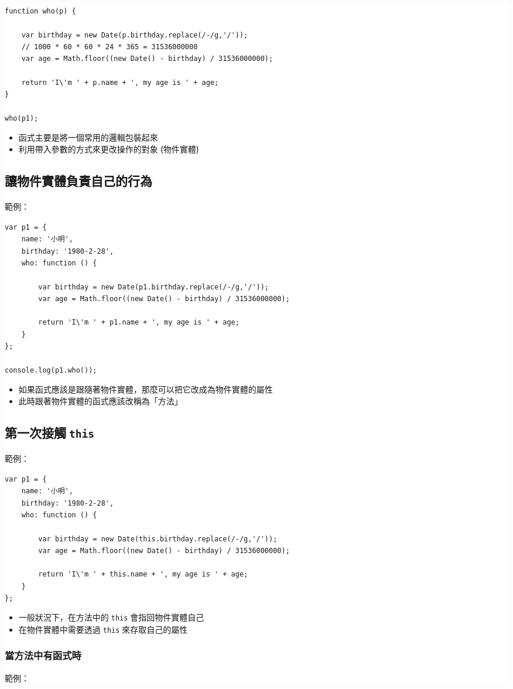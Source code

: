     function who(p) {

        var birthday = new Date(p.birthday.replace(/-/g,'/'));
        // 1000 * 60 * 60 * 24 * 365 = 31536000000
        var age = Math.floor((new Date() - birthday) / 31536000000);

        return 'I\'m ' + p.name + ', my age is ' + age;
    }

    who(p1);

* 函式主要是將一個常用的邏輯包裝起來
* 利用帶入參數的方式來更改操作的對象 (物件實體)

## 讓物件實體負責自己的行為

範例：

    var p1 = {
        name: '小明',
        birthday: '1980-2-28',
        who: function () {

            var birthday = new Date(p1.birthday.replace(/-/g,'/'));
            var age = Math.floor((new Date() - birthday) / 31536000000);

            return 'I\'m ' + p1.name + ', my age is ' + age;
        }
    };

    console.log(p1.who());

* 如果函式應該是跟隨著物件實體，那麼可以把它改成為物件實體的屬性
* 此時跟著物件實體的函式應該改稱為「方法」

## 第一次接觸 `this`

範例：

    var p1 = {
        name: '小明',
        birthday: '1980-2-28',
        who: function () {

            var birthday = new Date(this.birthday.replace(/-/g,'/'));
            var age = Math.floor((new Date() - birthday) / 31536000000);

            return 'I\'m ' + this.name + ', my age is ' + age;
        }
    };

* 一般狀況下，在方法中的 `this` 會指回物件實體自己
* 在物件實體中需要透過 `this` 來存取自己的屬性

### 當方法中有函式時

範例：
